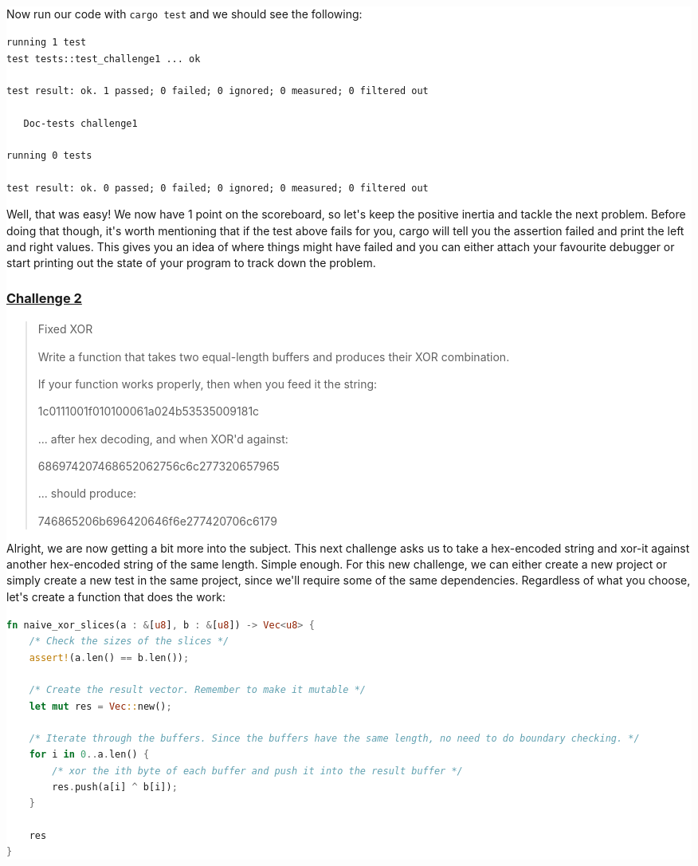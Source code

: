 Now run our code with `cargo test` and we should see the following:

```
running 1 test
test tests::test_challenge1 ... ok

test result: ok. 1 passed; 0 failed; 0 ignored; 0 measured; 0 filtered out

   Doc-tests challenge1

running 0 tests

test result: ok. 0 passed; 0 failed; 0 ignored; 0 measured; 0 filtered out

```

Well, that was easy! We now have 1 point on the scoreboard, so let's keep the positive inertia and tackle the next problem. Before doing that though, it's worth mentioning that if the test above fails for you, cargo will tell you the assertion failed and print the left and right values. This gives you an idea of where things might have failed and you can either attach your favourite debugger or start printing out the state of your program to track down the problem.

### [Challenge 2](https://cryptopals.com/sets/1/challenges/2)

> Fixed XOR
>
> Write a function that takes two equal-length buffers and produces their XOR combination.
>
> If your function works properly, then when you feed it the string:
> 
> 1c0111001f010100061a024b53535009181c
>
> ... after hex decoding, and when XOR'd against:
>
> 686974207468652062756c6c277320657965
>
> ... should produce:
>
> 746865206b696420646f6e277420706c6179

Alright, we are now getting a bit more into the subject. This next challenge asks us to take a hex-encoded string and xor-it against another hex-encoded string of the same length. Simple enough. For this new challenge, we can either create a new project or simply create a new test in the same project, since we'll require some of the same dependencies. Regardless of what you choose, let's create a function that does the work:

```rust
fn naive_xor_slices(a : &[u8], b : &[u8]) -> Vec<u8> {
    /* Check the sizes of the slices */
    assert!(a.len() == b.len());

    /* Create the result vector. Remember to make it mutable */
    let mut res = Vec::new();
    
    /* Iterate through the buffers. Since the buffers have the same length, no need to do boundary checking. */
    for i in 0..a.len() {
        /* xor the ith byte of each buffer and push it into the result buffer */
        res.push(a[i] ^ b[i]);
    }

    res
}
```

